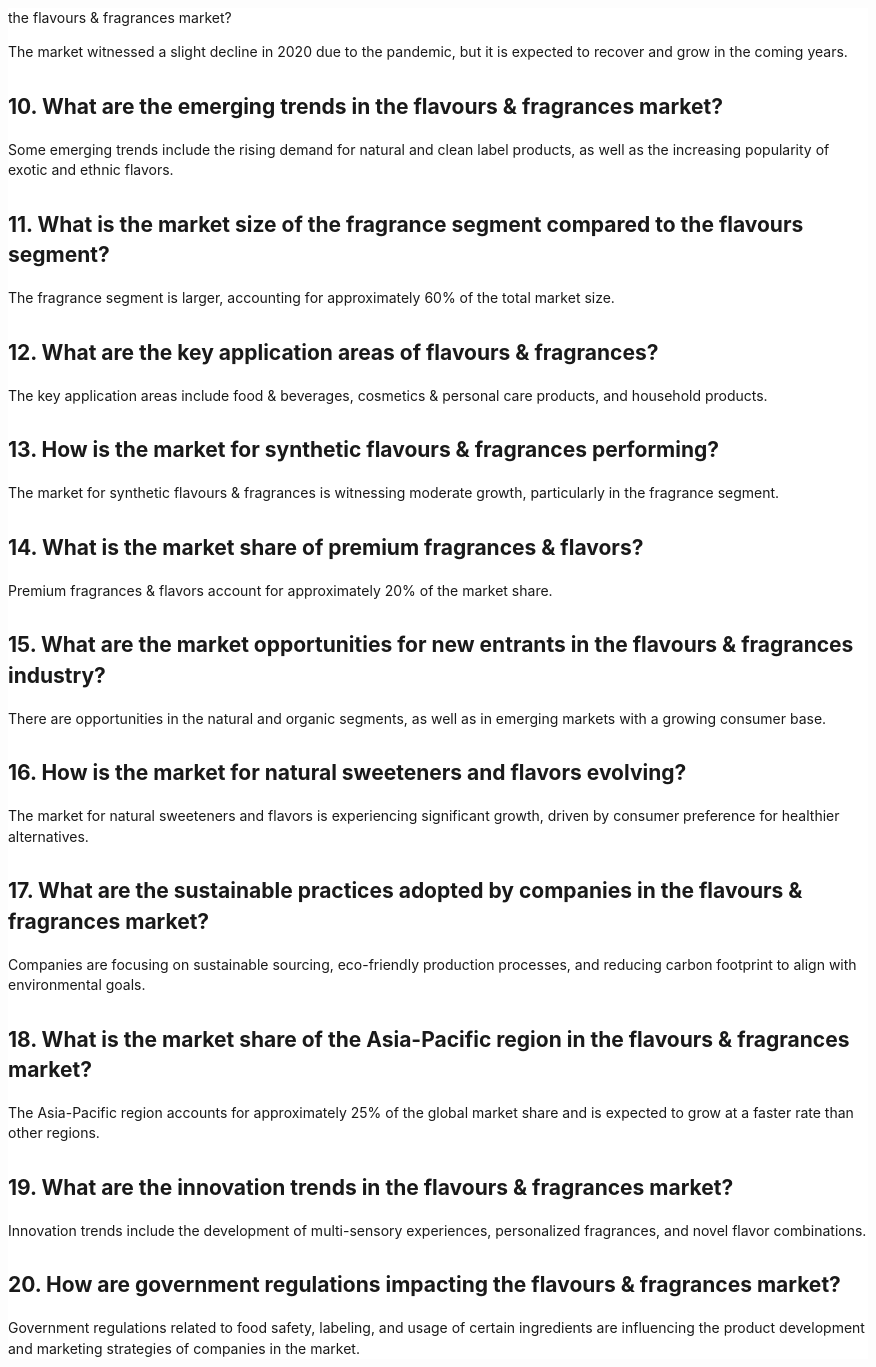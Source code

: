 the flavours & fragrances market?</h2><p>The market witnessed a slight decline in 2020 due to the pandemic, but it is expected to recover and grow in the coming years.</p><h2>10. What are the emerging trends in the flavours & fragrances market?</h2><p>Some emerging trends include the rising demand for natural and clean label products, as well as the increasing popularity of exotic and ethnic flavors.</p><h2>11. What is the market size of the fragrance segment compared to the flavours segment?</h2><p>The fragrance segment is larger, accounting for approximately 60% of the total market size.</p><h2>12. What are the key application areas of flavours & fragrances?</h2><p>The key application areas include food & beverages, cosmetics & personal care products, and household products.</p><h2>13. How is the market for synthetic flavours & fragrances performing?</h2><p>The market for synthetic flavours & fragrances is witnessing moderate growth, particularly in the fragrance segment.</p><h2>14. What is the market share of premium fragrances & flavors?</h2><p>Premium fragrances & flavors account for approximately 20% of the market share.</p><h2>15. What are the market opportunities for new entrants in the flavours & fragrances industry?</h2><p>There are opportunities in the natural and organic segments, as well as in emerging markets with a growing consumer base.</p><h2>16. How is the market for natural sweeteners and flavors evolving?</h2><p>The market for natural sweeteners and flavors is experiencing significant growth, driven by consumer preference for healthier alternatives.</p><h2>17. What are the sustainable practices adopted by companies in the flavours & fragrances market?</h2><p>Companies are focusing on sustainable sourcing, eco-friendly production processes, and reducing carbon footprint to align with environmental goals.</p><h2>18. What is the market share of the Asia-Pacific region in the flavours & fragrances market?</h2><p>The Asia-Pacific region accounts for approximately 25% of the global market share and is expected to grow at a faster rate than other regions.</p><h2>19. What are the innovation trends in the flavours & fragrances market?</h2><p>Innovation trends include the development of multi-sensory experiences, personalized fragrances, and novel flavor combinations.</p><h2>20. How are government regulations impacting the flavours & fragrances market?</h2><p>Government regulations related to food safety, labeling, and usage of certain ingredients are influencing the product development and marketing strategies of companies in the market.</p></body></html></strong></p>
